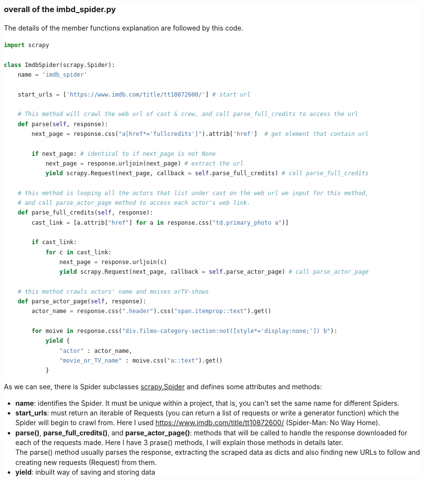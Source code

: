 ### overall of the imbd_spider.py
The details of the member functions explanation are followed by this code.


```python
import scrapy

class ImdbSpider(scrapy.Spider):
    name = 'imdb_spider'
    
    start_urls = ['https://www.imdb.com/title/tt10872600/'] # start url

    # This method will crawl the web url of cast & crew, and call parse_full_credits to access the url
    def parse(self, response):
        next_page = response.css("a[href*='fullcredits']").attrib['href']  # get element that contain url

        if next_page: # identical to if next_page is not None
            next_page = response.urljoin(next_page) # extract the url
            yield scrapy.Request(next_page, callback = self.parse_full_credits) # call parse_full_credits

    # this method is looping all the actors that list under cast on the web url we input for this method,
    # and call parse_actor_page method to access each actor's web link.
    def parse_full_credits(self, response):
        cast_link = [a.attrib["href"] for a in response.css("td.primary_photo a")]

        if cast_link:
            for c in cast_link:
                next_page = response.urljoin(c)
                yield scrapy.Request(next_page, callback = self.parse_actor_page) # call parse_actor_page

    # this method crawls actors' name and moives orTV-shows
    def parse_actor_page(self, response):
        actor_name = response.css(".header").css("span.itemprop::text").get()

        for moive in response.css("div.filmo-category-section:not([style*='display:none;']) b"):
            yield {
                "actor" : actor_name, 
                "movie_or_TV_name" : moive.css("a::text").get()
            }
```

As we can see, there is Spider subclasses <u>scrapy.Spider</u> and defines some attributes and methods:
- **name**: identifies the Spider. It must be unique within a project, that is, you can’t set the same name for different Spiders.
- **start_urls**: must return an iterable of Requests (you can return a list of requests or write a generator function) which the Spider will begin to crawl from. Here I used https://www.imdb.com/title/tt10872600/ (Spider-Man: No Way Home).
- **parse()**, **parse_full_credits()**, and **parse_actor_page()**: methods that will be called to handle the response downloaded for each of the requests made. Here I have 3 prase() methods, I will explain those methods in details later.<br>
  The parse() method usually parses the response, extracting the scraped data as dicts and also finding new URLs to follow and creating new requests (Request) from them.
- **yield**: inbuilt way of saving and storing data
